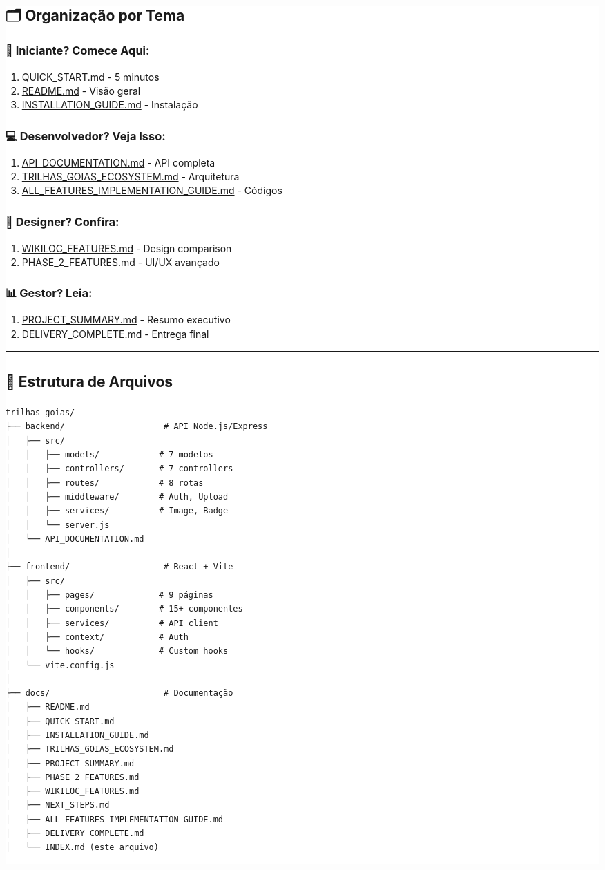 ## 🗂️ **Organização por Tema**

### 🏁 **Iniciante? Comece Aqui:**
1. [QUICK_START.md](QUICK_START.md) - 5 minutos
2. [README.md](README.md) - Visão geral
3. [INSTALLATION_GUIDE.md](INSTALLATION_GUIDE.md) - Instalação

### 💻 **Desenvolvedor? Veja Isso:**
1. [API_DOCUMENTATION.md](backend/API_DOCUMENTATION.md) - API completa
2. [TRILHAS_GOIAS_ECOSYSTEM.md](TRILHAS_GOIAS_ECOSYSTEM.md) - Arquitetura
3. [ALL_FEATURES_IMPLEMENTATION_GUIDE.md](ALL_FEATURES_IMPLEMENTATION_GUIDE.md) - Códigos

### 🎨 **Designer? Confira:**
1. [WIKILOC_FEATURES.md](WIKILOC_FEATURES.md) - Design comparison
2. [PHASE_2_FEATURES.md](PHASE_2_FEATURES.md) - UI/UX avançado

### 📊 **Gestor? Leia:**
1. [PROJECT_SUMMARY.md](PROJECT_SUMMARY.md) - Resumo executivo
2. [DELIVERY_COMPLETE.md](DELIVERY_COMPLETE.md) - Entrega final

---

## 📁 **Estrutura de Arquivos**

```
trilhas-goias/
├── backend/                    # API Node.js/Express
│   ├── src/
│   │   ├── models/            # 7 modelos
│   │   ├── controllers/       # 7 controllers
│   │   ├── routes/            # 8 rotas
│   │   ├── middleware/        # Auth, Upload
│   │   ├── services/          # Image, Badge
│   │   └── server.js
│   └── API_DOCUMENTATION.md
│
├── frontend/                   # React + Vite
│   ├── src/
│   │   ├── pages/             # 9 páginas
│   │   ├── components/        # 15+ componentes
│   │   ├── services/          # API client
│   │   ├── context/           # Auth
│   │   └── hooks/             # Custom hooks
│   └── vite.config.js
│
├── docs/                       # Documentação
│   ├── README.md
│   ├── QUICK_START.md
│   ├── INSTALLATION_GUIDE.md
│   ├── TRILHAS_GOIAS_ECOSYSTEM.md
│   ├── PROJECT_SUMMARY.md
│   ├── PHASE_2_FEATURES.md
│   ├── WIKILOC_FEATURES.md
│   ├── NEXT_STEPS.md
│   ├── ALL_FEATURES_IMPLEMENTATION_GUIDE.md
│   ├── DELIVERY_COMPLETE.md
│   └── INDEX.md (este arquivo)
```

---